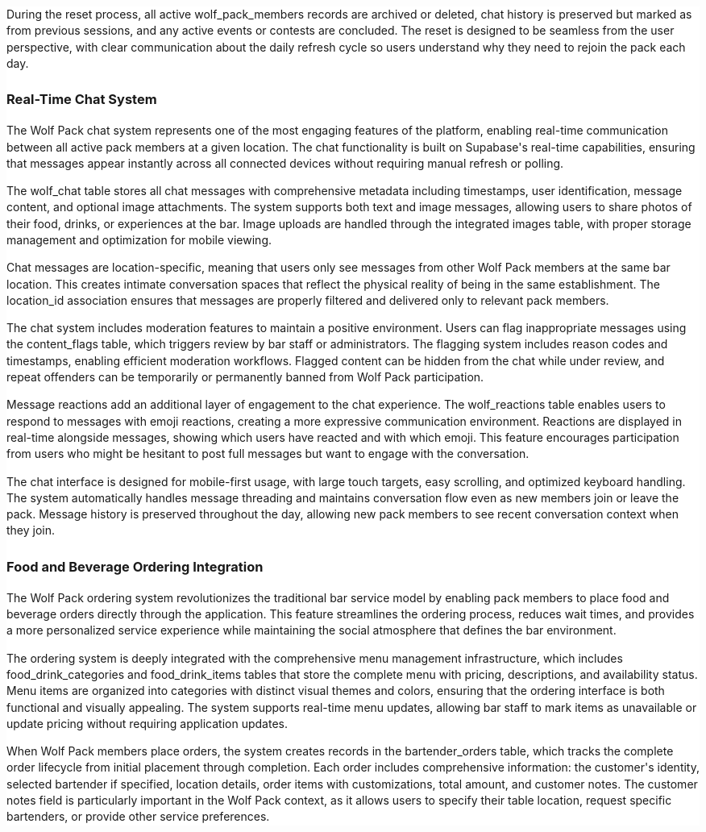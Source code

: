 During the reset process, all active wolf_pack_members records are archived or deleted, chat history is preserved but marked as from previous sessions, and any active events or contests are concluded. The reset is designed to be seamless from the user perspective, with clear communication about the daily refresh cycle so users understand why they need to rejoin the pack each day.

### Real-Time Chat System

The Wolf Pack chat system represents one of the most engaging features of the platform, enabling real-time communication between all active pack members at a given location. The chat functionality is built on Supabase's real-time capabilities, ensuring that messages appear instantly across all connected devices without requiring manual refresh or polling.

The wolf_chat table stores all chat messages with comprehensive metadata including timestamps, user identification, message content, and optional image attachments. The system supports both text and image messages, allowing users to share photos of their food, drinks, or experiences at the bar. Image uploads are handled through the integrated images table, with proper storage management and optimization for mobile viewing.

Chat messages are location-specific, meaning that users only see messages from other Wolf Pack members at the same bar location. This creates intimate conversation spaces that reflect the physical reality of being in the same establishment. The location_id association ensures that messages are properly filtered and delivered only to relevant pack members.

The chat system includes moderation features to maintain a positive environment. Users can flag inappropriate messages using the content_flags table, which triggers review by bar staff or administrators. The flagging system includes reason codes and timestamps, enabling efficient moderation workflows. Flagged content can be hidden from the chat while under review, and repeat offenders can be temporarily or permanently banned from Wolf Pack participation.

Message reactions add an additional layer of engagement to the chat experience. The wolf_reactions table enables users to respond to messages with emoji reactions, creating a more expressive communication environment. Reactions are displayed in real-time alongside messages, showing which users have reacted and with which emoji. This feature encourages participation from users who might be hesitant to post full messages but want to engage with the conversation.

The chat interface is designed for mobile-first usage, with large touch targets, easy scrolling, and optimized keyboard handling. The system automatically handles message threading and maintains conversation flow even as new members join or leave the pack. Message history is preserved throughout the day, allowing new pack members to see recent conversation context when they join.

### Food and Beverage Ordering Integration

The Wolf Pack ordering system revolutionizes the traditional bar service model by enabling pack members to place food and beverage orders directly through the application. This feature streamlines the ordering process, reduces wait times, and provides a more personalized service experience while maintaining the social atmosphere that defines the bar environment.

The ordering system is deeply integrated with the comprehensive menu management infrastructure, which includes food_drink_categories and food_drink_items tables that store the complete menu with pricing, descriptions, and availability status. Menu items are organized into categories with distinct visual themes and colors, ensuring that the ordering interface is both functional and visually appealing. The system supports real-time menu updates, allowing bar staff to mark items as unavailable or update pricing without requiring application updates.

When Wolf Pack members place orders, the system creates records in the bartender_orders table, which tracks the complete order lifecycle from initial placement through completion. Each order includes comprehensive information: the customer's identity, selected bartender if specified, location details, order items with customizations, total amount, and customer notes. The customer notes field is particularly important in the Wolf Pack context, as it allows users to specify their table location, request specific bartenders, or provide other service preferences.
